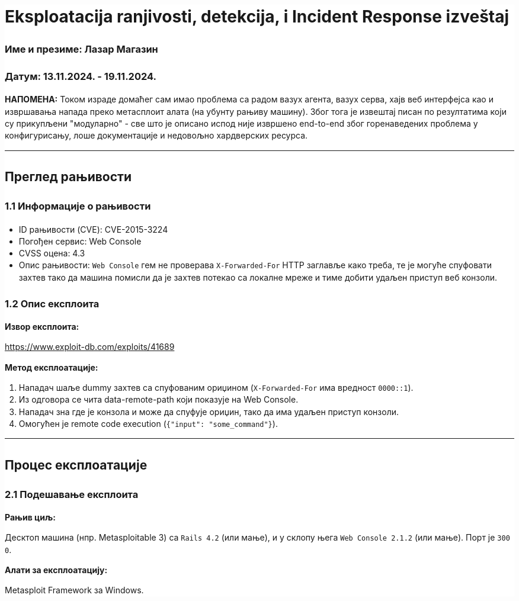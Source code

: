 # Eksploatacija ranjivosti, detekcija, i Incident Response izveštaj

### Име и презиме: Лазар Магазин
### Датум: 13.11.2024. - 19.11.2024.

**НАПОМЕНА:** Током израде домаћег сам имао проблема са радом вазух агента, вазух серва, хајв веб интерфејса као и извршавања напада преко метасплоит алата (на убунту рањиву машину). Због тога је извештај писан по резултатима који су прикупљени "модуларно" - све што је описано испод није извршено end-to-end због горенаведених проблема у конфигурисању, лоше документације и недовољно хардверских ресурса.

---

## Преглед рањивости

### 1.1 Информације о рањивости

- ID рањивости (CVE): CVE-2015-3224
- Погођен сервис: Web Console
- CVSS оцена: 4.3
- Опис рањивости: `Web Console` гем не проверава `X-Forwarded-For` HTTP заглавље како треба, те је могуће спуфовати захтев тако да машина помисли да је захтев потекао са локалне мреже и тиме добити удаљен приступ веб конзоли.

### 1.2 Опис експлоита

**Извор експлоита:**

https://www.exploit-db.com/exploits/41689

**Метод експлоатације:**

1) Нападач шаље dummy захтев са спуфованим ориџином (`X-Forwarded-For` има вредност `0000::1`).
2) Из одговора се чита data-remote-path који показује на Web Console.
3) Нападач зна где је конзола и може да спуфује ориџин, тако да има удаљен приступ конзоли.
4) Омогућен је remote code execution (`{"input": "some_command"}`).
---

## Процес експлоатације

### 2.1 Подешавање експлоита

**Рањив циљ:**

Десктоп машина (нпр. Metasploitable 3) са `Rails 4.2` (или мање), и у склопу њега `Web Console 2.1.2` (или мање). Порт је `3000`.

**Алати за експлоатацију:**

Metasploit Framework за Windows.
